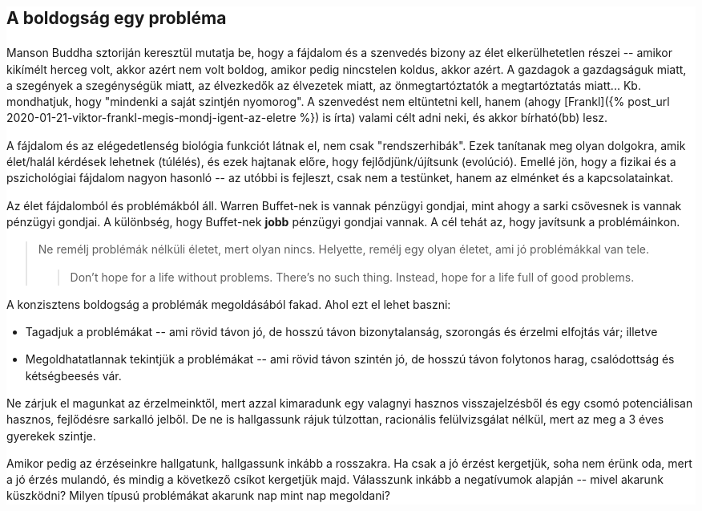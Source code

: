










## <a name="problema"></a> A boldogság egy probléma

Manson Buddha sztoriján keresztül mutatja be, hogy a fájdalom és a szenvedés bizony az élet elkerülhetetlen részei -- amikor kikímélt herceg volt, akkor azért nem volt boldog, amikor pedig nincstelen koldus, akkor azért.
A gazdagok a gazdagságuk miatt, a szegények a szegénységük miatt, az élvezkedők az élvezetek miatt, az önmegtartóztatók a megtartóztatás miatt...
Kb. mondhatjuk, hogy "mindenki a saját szintjén nyomorog".
A szenvedést nem eltüntetni kell, hanem (ahogy [Frankl]({% post_url 2020-01-21-viktor-frankl-megis-mondj-igent-az-eletre %}) is írta) valami célt adni neki, és akkor bírható(bb) lesz.

A fájdalom és az elégedetlenség biológia funkciót látnak el, nem csak "rendszerhibák".
Ezek tanítanak meg olyan dolgokra, amik élet/halál kérdések lehetnek (túlélés), és ezek hajtanak előre, hogy fejlődjünk/újítsunk (evolúció).
Emellé jön, hogy a fizikai és a pszichológiai fájdalom nagyon hasonló -- az utóbbi is fejleszt, csak nem a testünket, hanem az elménket és a kapcsolatainkat.

Az élet fájdalomból és problémákból áll.
Warren Buffet-nek is vannak pénzügyi gondjai, mint ahogy a sarki csövesnek is vannak pénzügyi gondjai.
A különbség, hogy Buffet-nek **jobb** pénzügyi gondjai vannak.
A cél tehát az, hogy javítsunk a problémáinkon.
        
> Ne remélj problémák nélküli életet, mert olyan nincs. Helyette, remélj egy olyan életet, ami jó problémákkal van tele.
> > Don’t hope for a life without problems. There’s no such thing. Instead, hope for a life full of good problems.

A konzisztens boldogság a problémák megoldásából fakad.
Ahol ezt el lehet baszni:

- Tagadjuk a problémákat -- ami rövid távon jó, de hosszú távon bizonytalanság, szorongás és érzelmi elfojtás vár; illetve

- Megoldhatatlannak tekintjük a problémákat -- ami rövid távon szintén jó, de hosszú távon folytonos harag, csalódottság és kétségbeesés vár.

Ne zárjuk el magunkat az érzelmeinktől, mert azzal kimaradunk egy valagnyi hasznos visszajelzésből és egy csomó potenciálisan hasznos, fejlődésre sarkalló jelből.
De ne is hallgassunk rájuk túlzottan, racionális felülvizsgálat nélkül, mert az meg a 3 éves gyerekek szintje.

Amikor pedig az érzéseinkre hallgatunk, hallgassunk inkább a rosszakra.
Ha csak a jó érzést kergetjük, soha nem érünk oda, mert a jó érzés mulandó, és mindig a következő csíkot kergetjük majd.
Válasszunk inkább a negatívumok alapján -- mivel akarunk küszködni?
Milyen típusú problémákat akarunk nap mint nap megoldani?
